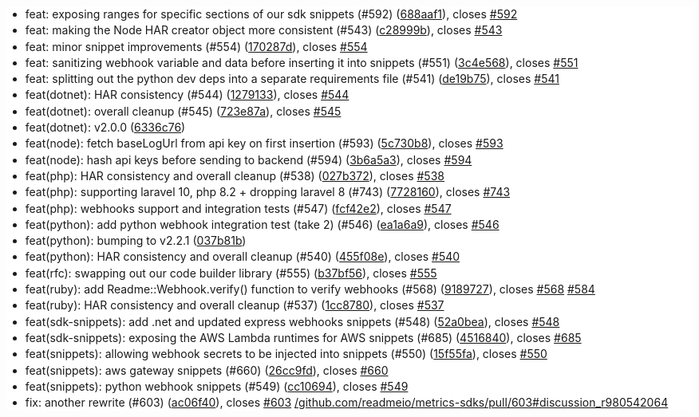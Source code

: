 * feat: exposing ranges for specific sections of our sdk snippets (#592) ([688aaf1](https://github.com/readmeio/metrics-sdks/commit/688aaf1)), closes [#592](https://github.com/readmeio/metrics-sdks/issues/592)
* feat: making the Node HAR creator object more consistent (#543) ([c28999b](https://github.com/readmeio/metrics-sdks/commit/c28999b)), closes [#543](https://github.com/readmeio/metrics-sdks/issues/543)
* feat: minor snippet improvements (#554) ([170287d](https://github.com/readmeio/metrics-sdks/commit/170287d)), closes [#554](https://github.com/readmeio/metrics-sdks/issues/554)
* feat: sanitizing webhook variable and data before inserting it into snippets (#551) ([3c4e568](https://github.com/readmeio/metrics-sdks/commit/3c4e568)), closes [#551](https://github.com/readmeio/metrics-sdks/issues/551)
* feat: splitting out the python dev deps into a separate requirements file (#541) ([de19b75](https://github.com/readmeio/metrics-sdks/commit/de19b75)), closes [#541](https://github.com/readmeio/metrics-sdks/issues/541)
* feat(dotnet): HAR consistency (#544) ([1279133](https://github.com/readmeio/metrics-sdks/commit/1279133)), closes [#544](https://github.com/readmeio/metrics-sdks/issues/544)
* feat(dotnet): overall cleanup (#545) ([723e87a](https://github.com/readmeio/metrics-sdks/commit/723e87a)), closes [#545](https://github.com/readmeio/metrics-sdks/issues/545)
* feat(dotnet): v2.0.0 ([6336c76](https://github.com/readmeio/metrics-sdks/commit/6336c76))
* feat(node): fetch baseLogUrl from api key on first insertion  (#593) ([5c730b8](https://github.com/readmeio/metrics-sdks/commit/5c730b8)), closes [#593](https://github.com/readmeio/metrics-sdks/issues/593)
* feat(node): hash api keys before sending to backend (#594) ([3b6a5a3](https://github.com/readmeio/metrics-sdks/commit/3b6a5a3)), closes [#594](https://github.com/readmeio/metrics-sdks/issues/594)
* feat(php): HAR consistency and overall cleanup (#538) ([027b372](https://github.com/readmeio/metrics-sdks/commit/027b372)), closes [#538](https://github.com/readmeio/metrics-sdks/issues/538)
* feat(php): supporting laravel 10, php 8.2 + dropping laravel 8 (#743) ([7728160](https://github.com/readmeio/metrics-sdks/commit/7728160)), closes [#743](https://github.com/readmeio/metrics-sdks/issues/743)
* feat(php): webhooks support and integration tests (#547) ([fcf42e2](https://github.com/readmeio/metrics-sdks/commit/fcf42e2)), closes [#547](https://github.com/readmeio/metrics-sdks/issues/547)
* feat(python): add python webhook integration test (take 2) (#546) ([ea1a6a9](https://github.com/readmeio/metrics-sdks/commit/ea1a6a9)), closes [#546](https://github.com/readmeio/metrics-sdks/issues/546)
* feat(python): bumping to v2.2.1 ([037b81b](https://github.com/readmeio/metrics-sdks/commit/037b81b))
* feat(python): HAR consistency and overall cleanup (#540) ([455f08e](https://github.com/readmeio/metrics-sdks/commit/455f08e)), closes [#540](https://github.com/readmeio/metrics-sdks/issues/540)
* feat(rfc): swapping out our code builder library (#555) ([b37bf56](https://github.com/readmeio/metrics-sdks/commit/b37bf56)), closes [#555](https://github.com/readmeio/metrics-sdks/issues/555)
* feat(ruby): add Readme::Webhook.verify() function to verify webhooks (#568) ([9189727](https://github.com/readmeio/metrics-sdks/commit/9189727)), closes [#568](https://github.com/readmeio/metrics-sdks/issues/568) [#584](https://github.com/readmeio/metrics-sdks/issues/584)
* feat(ruby): HAR consistency and overall cleanup (#537) ([1cc8780](https://github.com/readmeio/metrics-sdks/commit/1cc8780)), closes [#537](https://github.com/readmeio/metrics-sdks/issues/537)
* feat(sdk-snippets): add .net and updated express webhooks snippets (#548) ([52a0bea](https://github.com/readmeio/metrics-sdks/commit/52a0bea)), closes [#548](https://github.com/readmeio/metrics-sdks/issues/548)
* feat(sdk-snippets): exposing the AWS Lambda runtimes for AWS snippets (#685) ([4516840](https://github.com/readmeio/metrics-sdks/commit/4516840)), closes [#685](https://github.com/readmeio/metrics-sdks/issues/685)
* feat(snippets): allowing webhook secrets to be injected into snippets (#550) ([15f55fa](https://github.com/readmeio/metrics-sdks/commit/15f55fa)), closes [#550](https://github.com/readmeio/metrics-sdks/issues/550)
* feat(snippets): aws gateway snippets (#660) ([26cc9fd](https://github.com/readmeio/metrics-sdks/commit/26cc9fd)), closes [#660](https://github.com/readmeio/metrics-sdks/issues/660)
* feat(snippets): python webhook snippets (#549) ([cc10694](https://github.com/readmeio/metrics-sdks/commit/cc10694)), closes [#549](https://github.com/readmeio/metrics-sdks/issues/549)
* fix: another rewrite (#603) ([ac06f40](https://github.com/readmeio/metrics-sdks/commit/ac06f40)), closes [#603](https://github.com/readmeio/metrics-sdks/issues/603) [/github.com/readmeio/metrics-sdks/pull/603#discussion_r980542064](https://github.com//github.com/readmeio/metrics-sdks/pull/603/issues/discussion_r980542064)